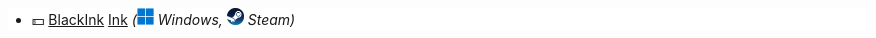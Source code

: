 - 💵 [BlackInk](https://store.steampowered.com/app/233680/Black_Ink/) [Ink](https://blackink.bleank.com/)  *(<img src="resources/icons/win11.png" alt="img" width="17"/> Windows, <img src="resources/icons/steam.png" alt="img" width="17"/> Steam)*
